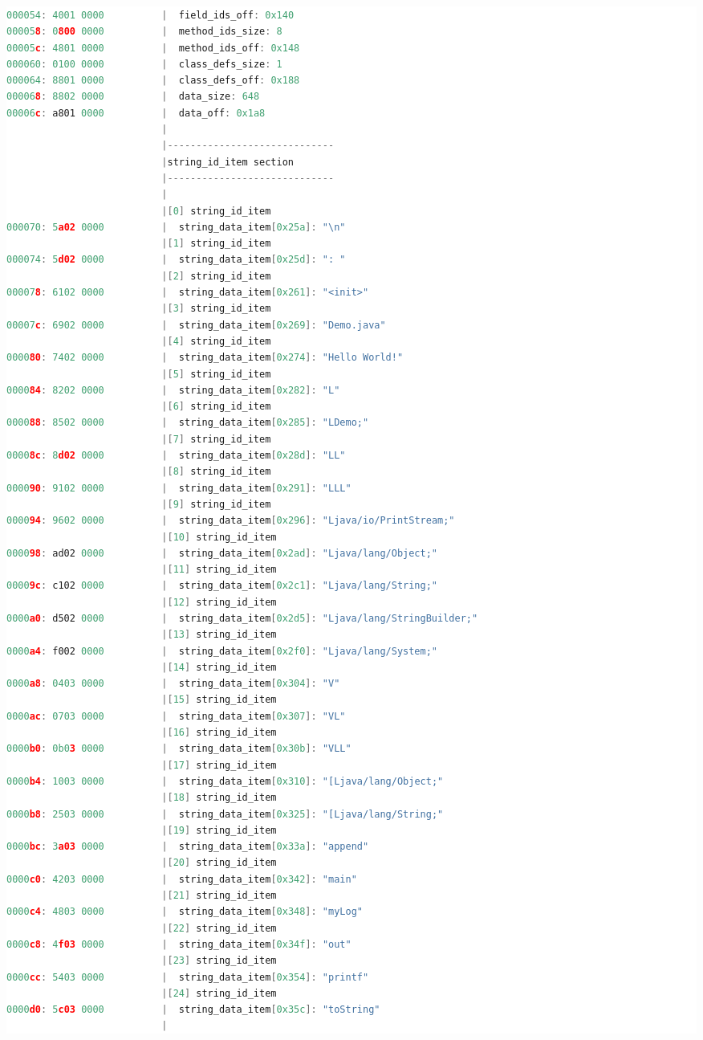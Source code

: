 ```c
000054: 4001 0000          |  field_ids_off: 0x140
000058: 0800 0000          |  method_ids_size: 8
00005c: 4801 0000          |  method_ids_off: 0x148
000060: 0100 0000          |  class_defs_size: 1
000064: 8801 0000          |  class_defs_off: 0x188
000068: 8802 0000          |  data_size: 648
00006c: a801 0000          |  data_off: 0x1a8
                           |
                           |-----------------------------
                           |string_id_item section
                           |-----------------------------
                           |
                           |[0] string_id_item
000070: 5a02 0000          |  string_data_item[0x25a]: "\n"
                           |[1] string_id_item
000074: 5d02 0000          |  string_data_item[0x25d]: ": "
                           |[2] string_id_item
000078: 6102 0000          |  string_data_item[0x261]: "<init>"
                           |[3] string_id_item
00007c: 6902 0000          |  string_data_item[0x269]: "Demo.java"
                           |[4] string_id_item
000080: 7402 0000          |  string_data_item[0x274]: "Hello World!"
                           |[5] string_id_item
000084: 8202 0000          |  string_data_item[0x282]: "L"
                           |[6] string_id_item
000088: 8502 0000          |  string_data_item[0x285]: "LDemo;"
                           |[7] string_id_item
00008c: 8d02 0000          |  string_data_item[0x28d]: "LL"
                           |[8] string_id_item
000090: 9102 0000          |  string_data_item[0x291]: "LLL"
                           |[9] string_id_item
000094: 9602 0000          |  string_data_item[0x296]: "Ljava/io/PrintStream;"
                           |[10] string_id_item
000098: ad02 0000          |  string_data_item[0x2ad]: "Ljava/lang/Object;"
                           |[11] string_id_item
00009c: c102 0000          |  string_data_item[0x2c1]: "Ljava/lang/String;"
                           |[12] string_id_item
0000a0: d502 0000          |  string_data_item[0x2d5]: "Ljava/lang/StringBuilder;"
                           |[13] string_id_item
0000a4: f002 0000          |  string_data_item[0x2f0]: "Ljava/lang/System;"
                           |[14] string_id_item
0000a8: 0403 0000          |  string_data_item[0x304]: "V"
                           |[15] string_id_item
0000ac: 0703 0000          |  string_data_item[0x307]: "VL"
                           |[16] string_id_item
0000b0: 0b03 0000          |  string_data_item[0x30b]: "VLL"
                           |[17] string_id_item
0000b4: 1003 0000          |  string_data_item[0x310]: "[Ljava/lang/Object;"
                           |[18] string_id_item
0000b8: 2503 0000          |  string_data_item[0x325]: "[Ljava/lang/String;"
                           |[19] string_id_item
0000bc: 3a03 0000          |  string_data_item[0x33a]: "append"
                           |[20] string_id_item
0000c0: 4203 0000          |  string_data_item[0x342]: "main"
                           |[21] string_id_item
0000c4: 4803 0000          |  string_data_item[0x348]: "myLog"
                           |[22] string_id_item
0000c8: 4f03 0000          |  string_data_item[0x34f]: "out"
                           |[23] string_id_item
0000cc: 5403 0000          |  string_data_item[0x354]: "printf"
                           |[24] string_id_item
0000d0: 5c03 0000          |  string_data_item[0x35c]: "toString"
                           |
```